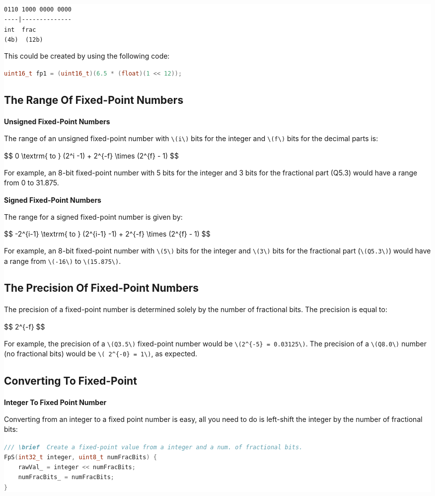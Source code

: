 ```    
0110 1000 0000 0000
----|--------------
int  frac
(4b)  (12b)
```

This could be created by using the following code:

```c    
uint16_t fp1 = (uint16_t)(6.5 * (float)(1 << 12));
```

## The Range Of Fixed-Point Numbers

**Unsigned Fixed-Point Numbers**

The range of an unsigned fixed-point number with `\(i\)` bits for the integer and `\(f\)` bits for the decimal parts is:

<div>$$ 0 \textrm{ to } (2^i -1) + 2^{-f} \times (2^{f} - 1) $$</div>

For example, an 8-bit fixed-point number with 5 bits for the integer and 3 bits for the fractional part (Q5.3) would have a range from 0 to 31.875.

**Signed Fixed-Point Numbers**

The range for a signed fixed-point number is given by:

<div>$$ -2^{i-1} \textrm{ to } (2^{i-1} -1) + 2^{-f} \times (2^{f} - 1) $$</div>

For example, an 8-bit fixed-point number with `\(5\)` bits for the integer and `\(3\)` bits for the fractional part (`\(Q5.3\)`) would have a range from `\(-16\)` to `\(15.875\)`.

## The Precision Of Fixed-Point Numbers

The precision of a fixed-point number is determined solely by the number of fractional bits. The precision is equal to:

<div>$$ 2^{-f} $$</div>

For example, the precision of a `\(Q3.5\)` fixed-point number would be `\(2^{-5} = 0.03125\)`. The precision of a `\(Q8.0\)` number (no fractional bits) would be `\( 2^{-0} = 1\)`, as expected.

## Converting To Fixed-Point

**Integer To Fixed Point Number**

Converting from an integer to a fixed point number is easy, all you need to do is left-shift the integer by the number of fractional bits:

```c    
/// \brief	Create a fixed-point value from a integer and a num. of fractional bits.
FpS(int32_t integer, uint8_t numFracBits) {
    rawVal_ = integer << numFracBits;
    numFracBits_ = numFracBits;
}
```
